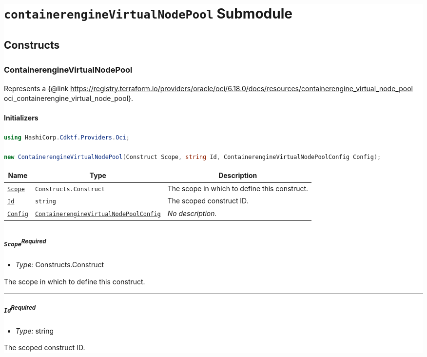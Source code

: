 # `containerengineVirtualNodePool` Submodule <a name="`containerengineVirtualNodePool` Submodule" id="rhizo-co-terraform-provider-oci.containerengineVirtualNodePool"></a>

## Constructs <a name="Constructs" id="Constructs"></a>

### ContainerengineVirtualNodePool <a name="ContainerengineVirtualNodePool" id="rhizo-co-terraform-provider-oci.containerengineVirtualNodePool.ContainerengineVirtualNodePool"></a>

Represents a {@link https://registry.terraform.io/providers/oracle/oci/6.18.0/docs/resources/containerengine_virtual_node_pool oci_containerengine_virtual_node_pool}.

#### Initializers <a name="Initializers" id="rhizo-co-terraform-provider-oci.containerengineVirtualNodePool.ContainerengineVirtualNodePool.Initializer"></a>

```csharp
using HashiCorp.Cdktf.Providers.Oci;

new ContainerengineVirtualNodePool(Construct Scope, string Id, ContainerengineVirtualNodePoolConfig Config);
```

| **Name** | **Type** | **Description** |
| --- | --- | --- |
| <code><a href="#rhizo-co-terraform-provider-oci.containerengineVirtualNodePool.ContainerengineVirtualNodePool.Initializer.parameter.scope">Scope</a></code> | <code>Constructs.Construct</code> | The scope in which to define this construct. |
| <code><a href="#rhizo-co-terraform-provider-oci.containerengineVirtualNodePool.ContainerengineVirtualNodePool.Initializer.parameter.id">Id</a></code> | <code>string</code> | The scoped construct ID. |
| <code><a href="#rhizo-co-terraform-provider-oci.containerengineVirtualNodePool.ContainerengineVirtualNodePool.Initializer.parameter.config">Config</a></code> | <code><a href="#rhizo-co-terraform-provider-oci.containerengineVirtualNodePool.ContainerengineVirtualNodePoolConfig">ContainerengineVirtualNodePoolConfig</a></code> | *No description.* |

---

##### `Scope`<sup>Required</sup> <a name="Scope" id="rhizo-co-terraform-provider-oci.containerengineVirtualNodePool.ContainerengineVirtualNodePool.Initializer.parameter.scope"></a>

- *Type:* Constructs.Construct

The scope in which to define this construct.

---

##### `Id`<sup>Required</sup> <a name="Id" id="rhizo-co-terraform-provider-oci.containerengineVirtualNodePool.ContainerengineVirtualNodePool.Initializer.parameter.id"></a>

- *Type:* string

The scoped construct ID.
